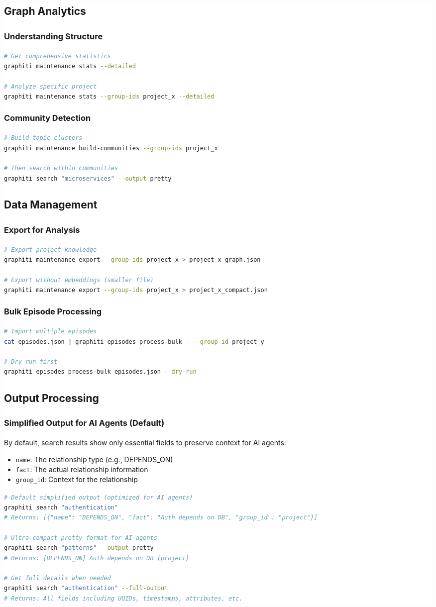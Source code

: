 ## Graph Analytics

### Understanding Structure
```bash
# Get comprehensive statistics
graphiti maintenance stats --detailed

# Analyze specific project
graphiti maintenance stats --group-ids project_x --detailed
```

### Community Detection
```bash
# Build topic clusters
graphiti maintenance build-communities --group-ids project_x

# Then search within communities
graphiti search "microservices" --output pretty
```

## Data Management

### Export for Analysis
```bash
# Export project knowledge
graphiti maintenance export --group-ids project_x > project_x_graph.json

# Export without embeddings (smaller file)
graphiti maintenance export --group-ids project_x > project_x_compact.json
```

### Bulk Episode Processing
```bash
# Import multiple episodes
cat episodes.json | graphiti episodes process-bulk - --group-id project_y

# Dry run first
graphiti episodes process-bulk episodes.json --dry-run
```

## Output Processing

### Simplified Output for AI Agents (Default)
By default, search results show only essential fields to preserve context for AI agents:
- `name`: The relationship type (e.g., DEPENDS_ON)
- `fact`: The actual relationship information
- `group_id`: Context for the relationship

```bash
# Default simplified output (optimized for AI agents)
graphiti search "authentication"
# Returns: [{"name": "DEPENDS_ON", "fact": "Auth depends on DB", "group_id": "project"}]

# Ultra-compact pretty format for AI agents
graphiti search "patterns" --output pretty
# Returns: [DEPENDS_ON] Auth depends on DB (project)

# Get full details when needed
graphiti search "authentication" --full-output
# Returns: All fields including UUIDs, timestamps, attributes, etc.
```
